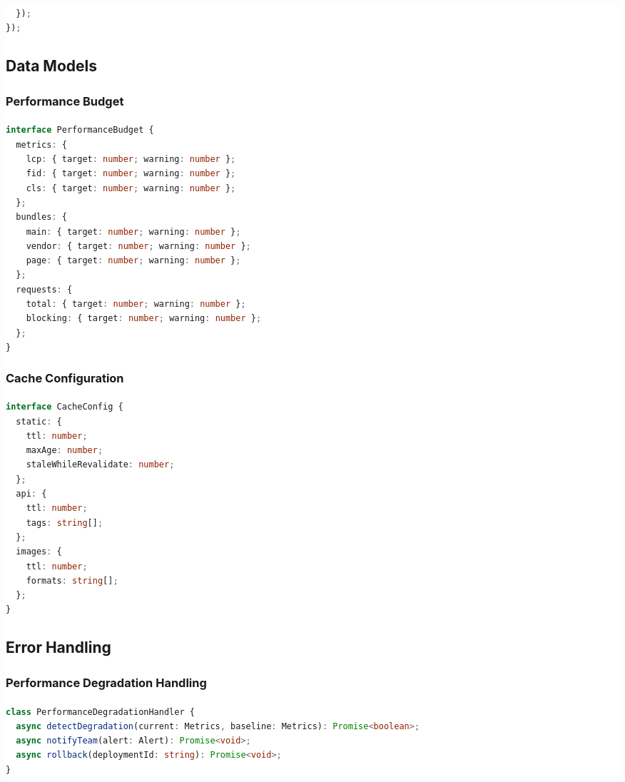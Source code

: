 ```typescript
  });
});
```

## Data Models

### Performance Budget
```typescript
interface PerformanceBudget {
  metrics: {
    lcp: { target: number; warning: number };
    fid: { target: number; warning: number };
    cls: { target: number; warning: number };
  };
  bundles: {
    main: { target: number; warning: number };
    vendor: { target: number; warning: number };
    page: { target: number; warning: number };
  };
  requests: {
    total: { target: number; warning: number };
    blocking: { target: number; warning: number };
  };
}
```

### Cache Configuration
```typescript
interface CacheConfig {
  static: {
    ttl: number;
    maxAge: number;
    staleWhileRevalidate: number;
  };
  api: {
    ttl: number;
    tags: string[];
  };
  images: {
    ttl: number;
    formats: string[];
  };
}
```

## Error Handling

### Performance Degradation Handling
```typescript
class PerformanceDegradationHandler {
  async detectDegradation(current: Metrics, baseline: Metrics): Promise<boolean>;
  async notifyTeam(alert: Alert): Promise<void>;
  async rollback(deploymentId: string): Promise<void>;
}
```
